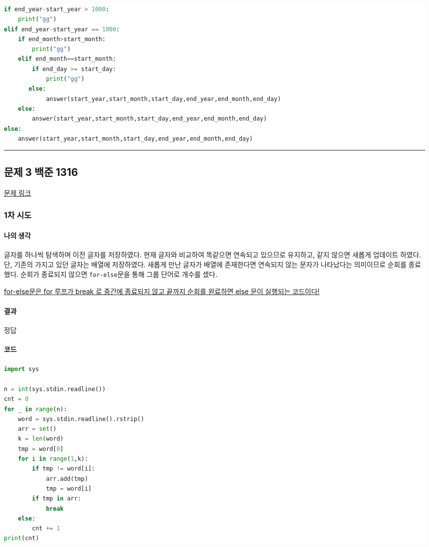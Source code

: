```python
if end_year-start_year > 1000:
    print("gg")
elif end_year-start_year == 1000:
    if end_month>start_month:
        print("gg")
    elif end_month==start_month:
        if end_day >= start_day:
            print("gg")
       else:
        	answer(start_year,start_month,start_day,end_year,end_month,end_day)
    else:
        answer(start_year,start_month,start_day,end_year,end_month,end_day)
else:
    answer(start_year,start_month,start_day,end_year,end_month,end_day)
```

---

## 문제 3 백준 1316

[문제 링크](https://www.acmicpc.net/problem/1316)

### 1차 시도

#### 나의 생각

글자를 하나씩 탐색하며 이전 글자를 저장하였다. 현재 글자와 비교하여 똑같으면 연속되고 있으므로 유지하고, 같지 않으면 새롭게 업데이트 하였다. 단, 기존의 가지고 있던 글자는 배열에 저장하였다. 새롭게 만난 글자가 배열에 존재한다면 연속되지 않는 문자가 나타났다는 의미이므로 순회를 종료했다. 순회가 종료되지 않으면 `for-else`문을 통해 그룹 단어로 개수를 셌다. 

<u>for-else문은 for 루프가 break 로 중간에 종료되지 않고 끝까지 순회를 완료하면 else 문이 실행되는 코드이다!</u>

#### 결과

정답

#### 코드

```python
import sys

n = int(sys.stdin.readline())
cnt = 0
for _ in range(n):
    word = sys.stdin.readline().rstrip()
    arr = set()
    k = len(word)
    tmp = word[0]
    for i in range(1,k):
        if tmp != word[i]:
            arr.add(tmp)
            tmp = word[i]
        if tmp in arr:
            break
    else:
        cnt += 1
print(cnt)
```

